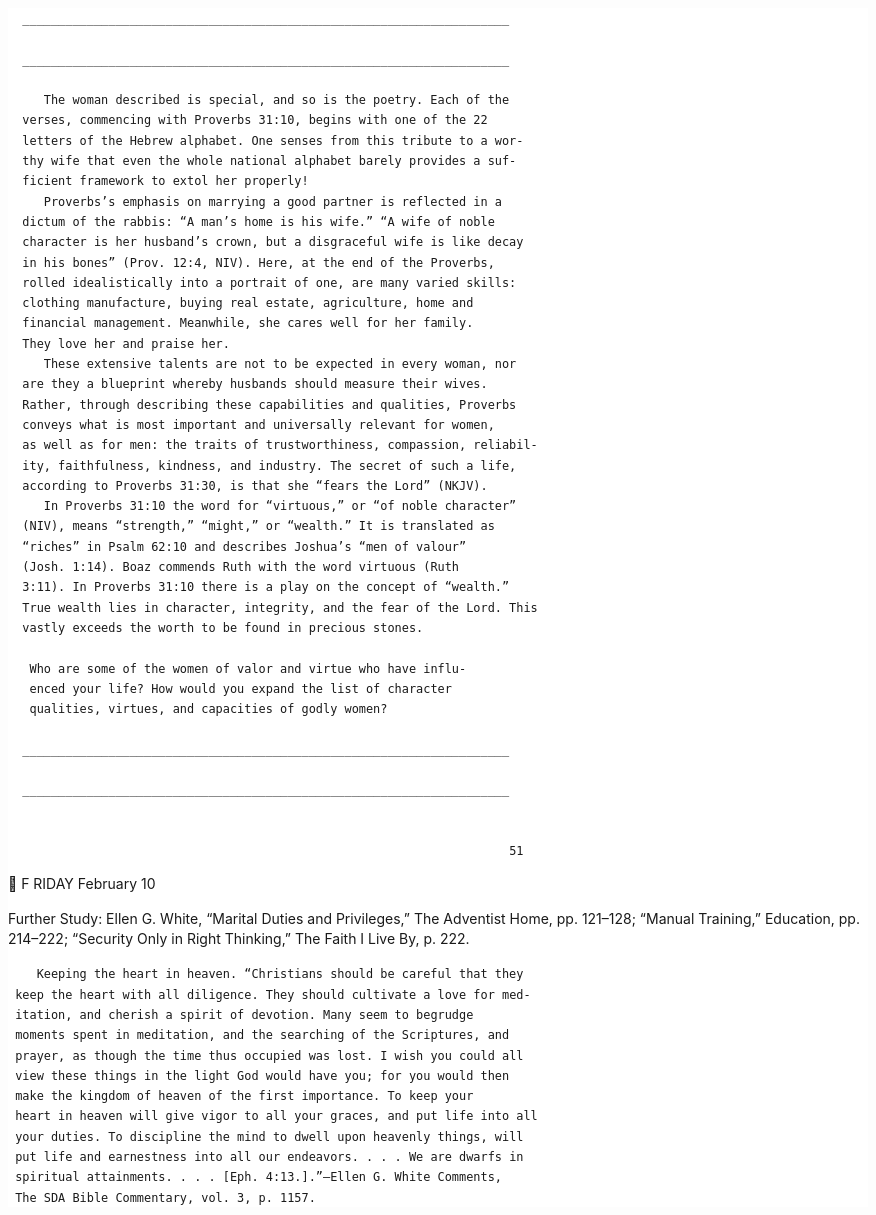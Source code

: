       ____________________________________________________________________

      ____________________________________________________________________

         The woman described is special, and so is the poetry. Each of the
      verses, commencing with Proverbs 31:10, begins with one of the 22
      letters of the Hebrew alphabet. One senses from this tribute to a wor-
      thy wife that even the whole national alphabet barely provides a suf-
      ficient framework to extol her properly!
         Proverbs’s emphasis on marrying a good partner is reflected in a
      dictum of the rabbis: “A man’s home is his wife.” “A wife of noble
      character is her husband’s crown, but a disgraceful wife is like decay
      in his bones” (Prov. 12:4, NIV). Here, at the end of the Proverbs,
      rolled idealistically into a portrait of one, are many varied skills:
      clothing manufacture, buying real estate, agriculture, home and
      financial management. Meanwhile, she cares well for her family.
      They love her and praise her.
         These extensive talents are not to be expected in every woman, nor
      are they a blueprint whereby husbands should measure their wives.
      Rather, through describing these capabilities and qualities, Proverbs
      conveys what is most important and universally relevant for women,
      as well as for men: the traits of trustworthiness, compassion, reliabil-
      ity, faithfulness, kindness, and industry. The secret of such a life,
      according to Proverbs 31:30, is that she “fears the Lord” (NKJV).
         In Proverbs 31:10 the word for “virtuous,” or “of noble character”
      (NIV), means “strength,” “might,” or “wealth.” It is translated as
      “riches” in Psalm 62:10 and describes Joshua’s “men of valour”
      (Josh. 1:14). Boaz commends Ruth with the word virtuous (Ruth
      3:11). In Proverbs 31:10 there is a play on the concept of “wealth.”
      True wealth lies in character, integrity, and the fear of the Lord. This
      vastly exceeds the worth to be found in precious stones.

       Who are some of the women of valor and virtue who have influ-
       enced your life? How would you expand the list of character
       qualities, virtues, and capacities of godly women?

      ____________________________________________________________________

      ____________________________________________________________________


                                                                          51
                  F RIDAY February 10

Further Study: Ellen G. White, “Marital Duties and Privileges,”
     The Adventist Home, pp. 121–128; “Manual Training,” Education,
     pp. 214–222; “Security Only in Right Thinking,” The Faith I Live By,
     p. 222.

        Keeping the heart in heaven. “Christians should be careful that they
     keep the heart with all diligence. They should cultivate a love for med-
     itation, and cherish a spirit of devotion. Many seem to begrudge
     moments spent in meditation, and the searching of the Scriptures, and
     prayer, as though the time thus occupied was lost. I wish you could all
     view these things in the light God would have you; for you would then
     make the kingdom of heaven of the first importance. To keep your
     heart in heaven will give vigor to all your graces, and put life into all
     your duties. To discipline the mind to dwell upon heavenly things, will
     put life and earnestness into all our endeavors. . . . We are dwarfs in
     spiritual attainments. . . . [Eph. 4:13.].”—Ellen G. White Comments,
     The SDA Bible Commentary, vol. 3, p. 1157.
